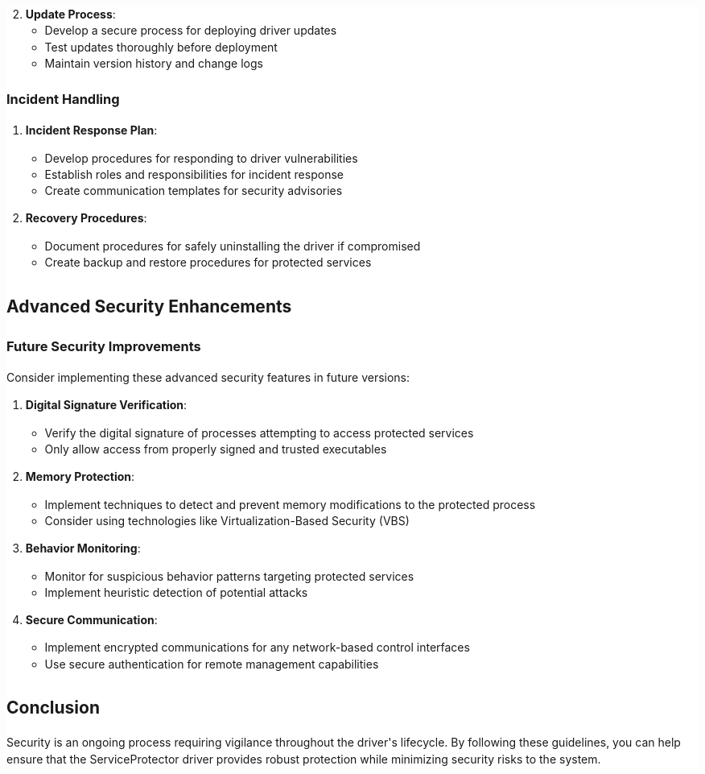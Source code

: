 2. **Update Process**:
   - Develop a secure process for deploying driver updates
   - Test updates thoroughly before deployment
   - Maintain version history and change logs

### Incident Handling

1. **Incident Response Plan**:
   - Develop procedures for responding to driver vulnerabilities
   - Establish roles and responsibilities for incident response
   - Create communication templates for security advisories

2. **Recovery Procedures**:
   - Document procedures for safely uninstalling the driver if compromised
   - Create backup and restore procedures for protected services

## Advanced Security Enhancements

### Future Security Improvements

Consider implementing these advanced security features in future versions:

1. **Digital Signature Verification**:
   - Verify the digital signature of processes attempting to access protected services
   - Only allow access from properly signed and trusted executables

2. **Memory Protection**:
   - Implement techniques to detect and prevent memory modifications to the protected process
   - Consider using technologies like Virtualization-Based Security (VBS)

3. **Behavior Monitoring**:
   - Monitor for suspicious behavior patterns targeting protected services
   - Implement heuristic detection of potential attacks

4. **Secure Communication**:
   - Implement encrypted communications for any network-based control interfaces
   - Use secure authentication for remote management capabilities

## Conclusion

Security is an ongoing process requiring vigilance throughout the driver's lifecycle. By following these guidelines, you can help ensure that the ServiceProtector driver provides robust protection while minimizing security risks to the system.